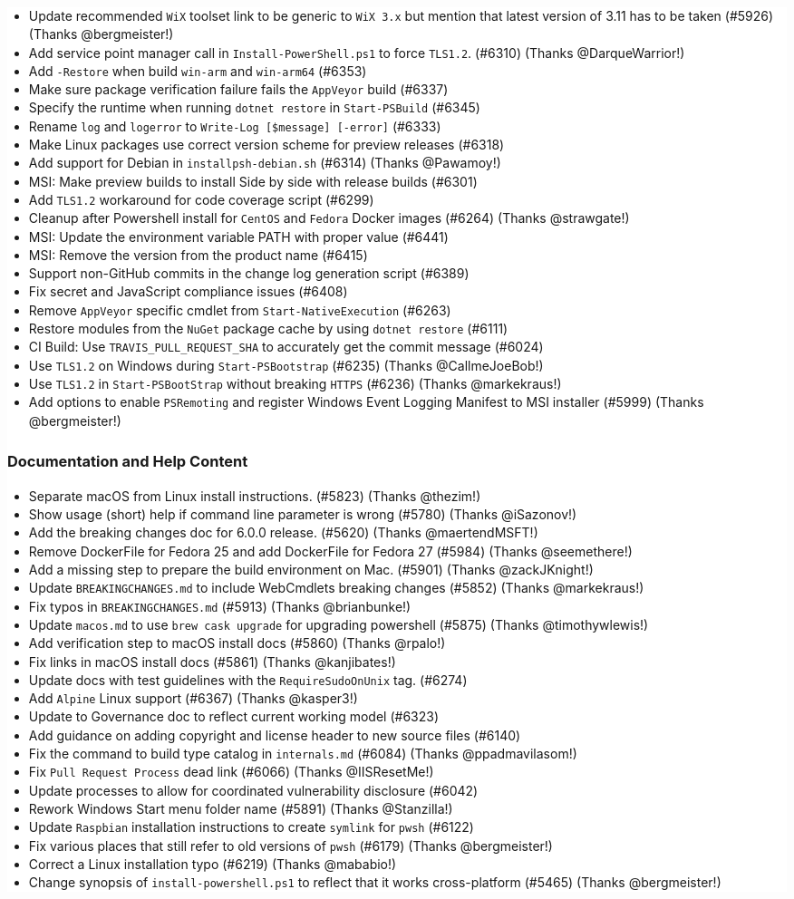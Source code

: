 - Update recommended `WiX` toolset link to be generic to `WiX 3.x` but mention that latest version of 3.11 has to be taken (#5926) (Thanks @bergmeister!)
- Add service point manager call in `Install-PowerShell.ps1` to force `TLS1.2`. (#6310) (Thanks @DarqueWarrior!)
- Add `-Restore` when build `win-arm` and `win-arm64` (#6353)
- Make sure package verification failure fails the `AppVeyor` build (#6337)
- Specify the runtime when running `dotnet restore` in `Start-PSBuild` (#6345)
- Rename `log` and `logerror` to `Write-Log [$message] [-error]` (#6333)
- Make Linux packages use correct version scheme for preview releases (#6318)
- Add support for Debian in `installpsh-debian.sh` (#6314) (Thanks @Pawamoy!)
- MSI: Make preview builds to install Side by side with release builds (#6301)
- Add `TLS1.2` workaround for code coverage script (#6299)
- Cleanup after Powershell install for `CentOS` and `Fedora` Docker images (#6264) (Thanks @strawgate!)
- MSI: Update the environment variable PATH with proper value (#6441)
- MSI: Remove the version from the product name (#6415)
- Support non-GitHub commits in the change log generation script (#6389)
- Fix secret and JavaScript compliance issues (#6408)
- Remove `AppVeyor` specific cmdlet from `Start-NativeExecution` (#6263)
- Restore modules from the `NuGet` package cache by using `dotnet restore` (#6111)
- CI Build: Use `TRAVIS_PULL_REQUEST_SHA` to accurately get the commit message (#6024)
- Use `TLS1.2` on Windows during `Start-PSBootstrap` (#6235) (Thanks @CallmeJoeBob!)
- Use `TLS1.2` in `Start-PSBootStrap` without breaking `HTTPS` (#6236) (Thanks @markekraus!)
- Add options to enable `PSRemoting` and register Windows Event Logging Manifest to MSI installer (#5999) (Thanks @bergmeister!)

### Documentation and Help Content

- Separate macOS from Linux install instructions. (#5823) (Thanks @thezim!)
- Show usage (short) help if command line parameter is wrong (#5780) (Thanks @iSazonov!)
- Add the breaking changes doc for 6.0.0 release. (#5620) (Thanks @maertendMSFT!)
- Remove DockerFile for Fedora 25 and add DockerFile for Fedora 27 (#5984) (Thanks @seemethere!)
- Add a missing step to prepare the build environment on Mac. (#5901) (Thanks @zackJKnight!)
- Update `BREAKINGCHANGES.md` to include WebCmdlets breaking changes (#5852) (Thanks @markekraus!)
- Fix typos in `BREAKINGCHANGES.md` (#5913) (Thanks @brianbunke!)
- Update `macos.md` to use `brew cask upgrade` for upgrading powershell (#5875) (Thanks @timothywlewis!)
- Add verification step to macOS install docs (#5860) (Thanks @rpalo!)
- Fix links in macOS install docs (#5861) (Thanks @kanjibates!)
- Update docs with test guidelines with the `RequireSudoOnUnix` tag. (#6274)
- Add `Alpine` Linux support (#6367) (Thanks @kasper3!)
- Update to Governance doc to reflect current working model (#6323)
- Add guidance on adding copyright and license header to new source files (#6140)
- Fix the command to build type catalog in `internals.md` (#6084) (Thanks @ppadmavilasom!)
- Fix `Pull Request Process` dead link (#6066) (Thanks @IISResetMe!)
- Update processes to allow for coordinated vulnerability disclosure (#6042)
- Rework Windows Start menu folder name (#5891) (Thanks @Stanzilla!)
- Update `Raspbian` installation instructions to create `symlink` for `pwsh` (#6122)
- Fix various places that still refer to old versions of `pwsh` (#6179) (Thanks @bergmeister!)
- Correct a Linux installation typo (#6219) (Thanks @mababio!)
- Change synopsis of `install-powershell.ps1` to reflect that it works cross-platform (#5465) (Thanks @bergmeister!)


[issue-4062]: https://github.com/PowerShell/PowerShell/issues/4062